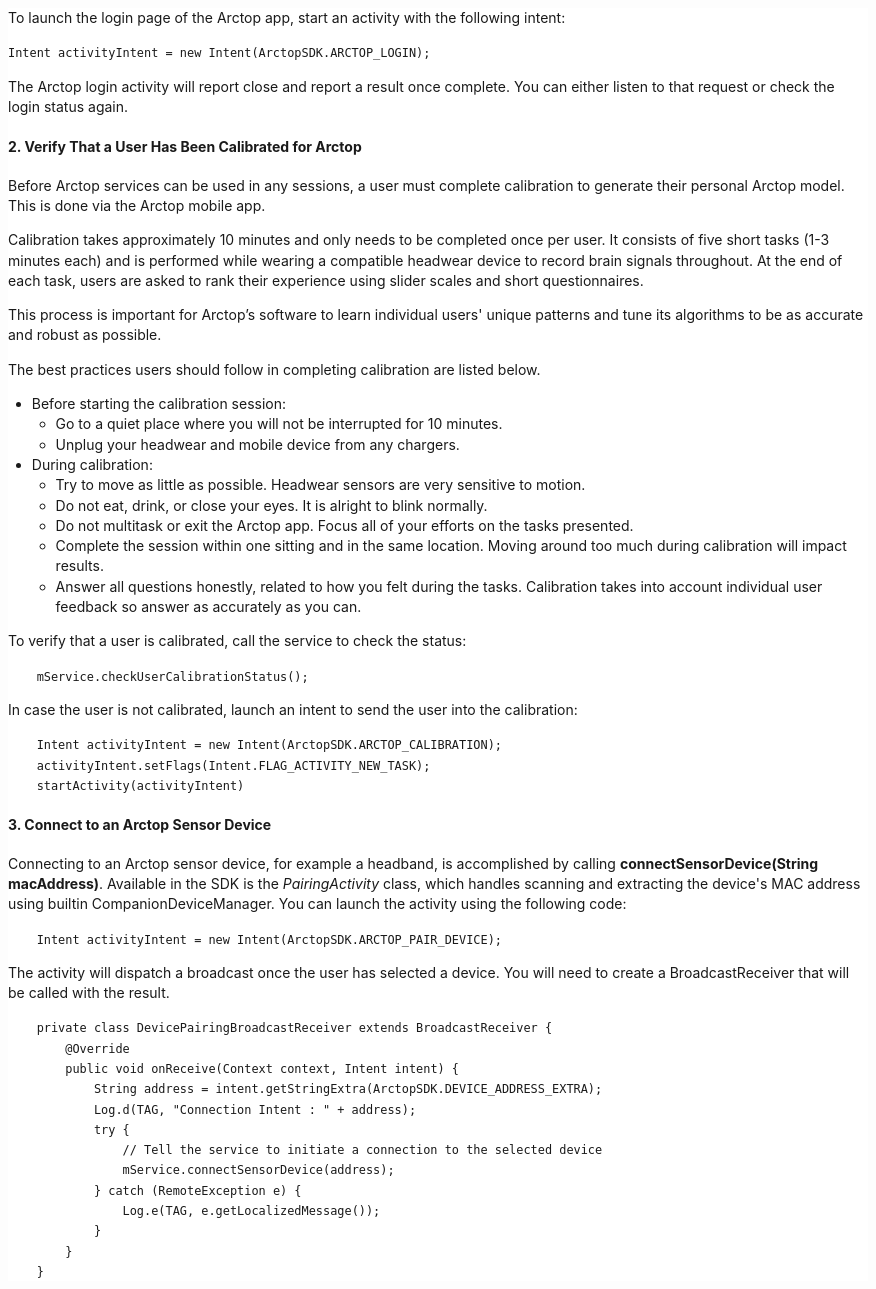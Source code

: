 To launch the login page of the Arctop app, start an activity with the following intent:

    Intent activityIntent = new Intent(ArctopSDK.ARCTOP_LOGIN);

The Arctop login activity will report close and report a result once complete.
You can either listen to that request or check the login status again.

#### 2. Verify That a User Has Been Calibrated for Arctop

Before Arctop services can be used in any sessions, a user must complete calibration to generate their personal Arctop model. This is done via the Arctop mobile app. 

Calibration takes approximately 10 minutes and only needs to be completed once per user. It consists of five short tasks (1-3 minutes each) and is performed while wearing a compatible headwear device to record brain signals throughout. At the end of each task, users are asked to rank their experience using slider scales and short questionnaires.

This process is important for Arctop’s software to learn individual users' unique patterns and tune its algorithms to be as accurate and robust as possible. 

The best practices users should follow in completing calibration are listed below.
* Before starting the calibration session:
    * Go to a quiet place where you will not be interrupted for 10 minutes.
    * Unplug your headwear and mobile device from any chargers.
* During calibration:
    * Try to move as little as possible. Headwear sensors are very sensitive to motion.
    * Do not eat, drink, or close your eyes. It is alright to blink normally.
    * Do not multitask or exit the Arctop app. Focus all of your efforts on the tasks presented. 
    * Complete the session within one sitting and in the same location. Moving around too much during calibration will impact results. 
    * Answer all questions honestly, related to how you felt during the tasks. Calibration takes into account individual user feedback so answer as accurately as you can.
    
To verify that a user is calibrated, call the service to check the status:
        
        mService.checkUserCalibrationStatus();
    
In case the user is not calibrated, launch an intent to send the user into the calibration: 
    
        Intent activityIntent = new Intent(ArctopSDK.ARCTOP_CALIBRATION);
        activityIntent.setFlags(Intent.FLAG_ACTIVITY_NEW_TASK);
        startActivity(activityIntent)

#### 3. Connect to an Arctop Sensor Device 
    
Connecting to an Arctop sensor device, for example a headband, is accomplished by calling **connectSensorDevice(String macAddress)**. 
Available in the SDK is the _PairingActivity_ class, which handles scanning and extracting the device's MAC address using builtin CompanionDeviceManager. You can launch the activity using the following code:
        
        Intent activityIntent = new Intent(ArctopSDK.ARCTOP_PAIR_DEVICE);
    
The activity will dispatch a broadcast once the user has selected a device. You will need to create a BroadcastReceiver that will be called with the result.
    
        private class DevicePairingBroadcastReceiver extends BroadcastReceiver {
            @Override
            public void onReceive(Context context, Intent intent) {
                String address = intent.getStringExtra(ArctopSDK.DEVICE_ADDRESS_EXTRA);
                Log.d(TAG, "Connection Intent : " + address);
                try {
                    // Tell the service to initiate a connection to the selected device
                    mService.connectSensorDevice(address);
                } catch (RemoteException e) {
                    Log.e(TAG, e.getLocalizedMessage());
                }
            }
        }

